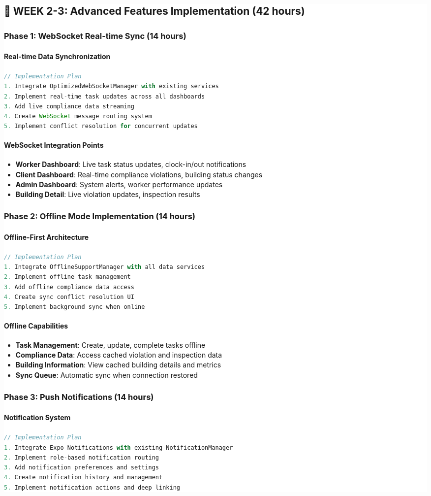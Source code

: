 
## 🎯 **WEEK 2-3: Advanced Features Implementation (42 hours)**

### **Phase 1: WebSocket Real-time Sync (14 hours)**

#### **Real-time Data Synchronization**
```typescript
// Implementation Plan
1. Integrate OptimizedWebSocketManager with existing services
2. Implement real-time task updates across all dashboards
3. Add live compliance data streaming
4. Create WebSocket message routing system
5. Implement conflict resolution for concurrent updates
```

#### **WebSocket Integration Points**
- **Worker Dashboard**: Live task status updates, clock-in/out notifications
- **Client Dashboard**: Real-time compliance violations, building status changes
- **Admin Dashboard**: System alerts, worker performance updates
- **Building Detail**: Live violation updates, inspection results

### **Phase 2: Offline Mode Implementation (14 hours)**

#### **Offline-First Architecture**
```typescript
// Implementation Plan
1. Integrate OfflineSupportManager with all data services
2. Implement offline task management
3. Add offline compliance data access
4. Create sync conflict resolution UI
5. Implement background sync when online
```

#### **Offline Capabilities**
- **Task Management**: Create, update, complete tasks offline
- **Compliance Data**: Access cached violation and inspection data
- **Building Information**: View cached building details and metrics
- **Sync Queue**: Automatic sync when connection restored

### **Phase 3: Push Notifications (14 hours)**

#### **Notification System**
```typescript
// Implementation Plan
1. Integrate Expo Notifications with existing NotificationManager
2. Implement role-based notification routing
3. Add notification preferences and settings
4. Create notification history and management
5. Implement notification actions and deep linking
```
